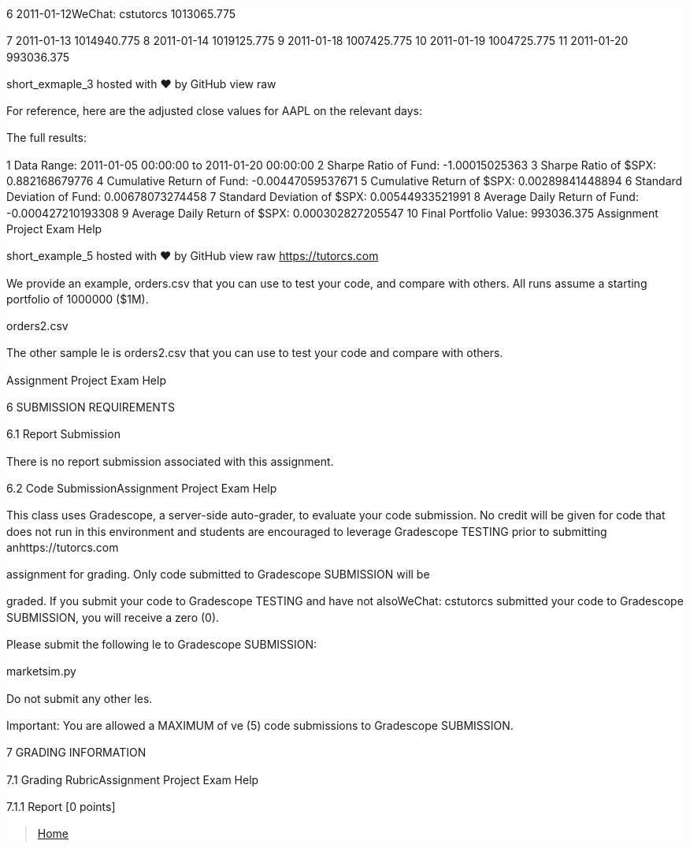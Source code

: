 6 2011-01-12WeChat: cstutorcs 1013065.775

7 2011-01-13 1014940.775 8 2011-01-14 1019125.775 9 2011-01-18 1007425.775 10 2011-01-19 1004725.775 11 2011-01-20 993036.375

short_exmaple_3 hosted with ❤ by GitHub view raw

For reference, here are the adjusted close values for AAPL on the relevant days:

The full results:

1 Data Range: 2011-01-05 00:00:00 to 2011-01-20 00:00:00 2 Sharpe Ratio of Fund: -1.00015025363 3 Sharpe Ratio of $SPX: 0.882168679776 4 Cumulative Return of Fund: -0.00447059537671 5 Cumulative Return of $SPX: 0.00289841448894 6 Standard Deviation of Fund: 0.00678073274458 7 Standard Deviation of $SPX: 0.00544933521991 8 Average Daily Return of Fund: -0.000427210193308 9 Average Daily Return of $SPX: 0.000302827205547 10 Final Portfolio Value: 993036.375 Assignment Project Exam Help

short_example_5 hosted with ❤ by GitHub view raw https://tutorcs.com

We provide an example, orders.csv that you can use to test your code, and compare with others. All runs assume a starting portfolio of 1000000 ($1M).

orders2.csv

The other sample le is orders2.csv that you can use to test your code and compare with others.

Assignment Project Exam Help

6 SUBMISSION REQUIREMENTS

6.1 Report Submission

There is no report submission associated with this assignment.

6.2 Code SubmissionAssignment Project Exam Help

This class uses Gradescope, a server-side auto-grader, to evaluate your code submission. No credit will be given for code that does not run in this environment and students are encouraged to leverage Gradescope TESTING prior to submitting anhttps://tutorcs.com

assignment for grading. Only code submitted to Gradescope SUBMISSION will be

graded. If you submit your code to Gradescope TESTING and have not alsoWeChat: cstutorcs submitted your code to Gradescope SUBMISSION, you will receive a zero (0).

Please submit the following le to Gradescope SUBMISSION:

marketsim.py

Do not submit any other les.

Important: You are allowed a MAXIMUM of ve (5) code submissions to Gradescope SUBMISSION.

7 GRADING INFORMATION

7.1 Grading RubricAssignment Project Exam Help

7.1.1 Report [0 points]

<blockquote class="wp-embedded-content" data-secret="jKw21bzYGo"><a href="https://tutorcs.com/">Home</a>
</blockquote>
<iframe class="wp-embedded-content lazyload" sandbox="allow-scripts" security="restricted" style="position: absolute; visibility: hidden;" title="“Home” — Tutor CS 代写" data-src="https://tutorcs.com/embed/#?secret=mbvuQEoOYQ#?secret=jKw21bzYGo" data-secret="jKw21bzYGo" width="600" height="338" frameborder="0" marginwidth="0" marginheight="0" scrolling="no" src="data:image/gif;base64,R0lGODlhAQABAAAAACH5BAEKAAEALAAAAAABAAEAAAICTAEAOw==" data-load-mode="1"></iframe>
